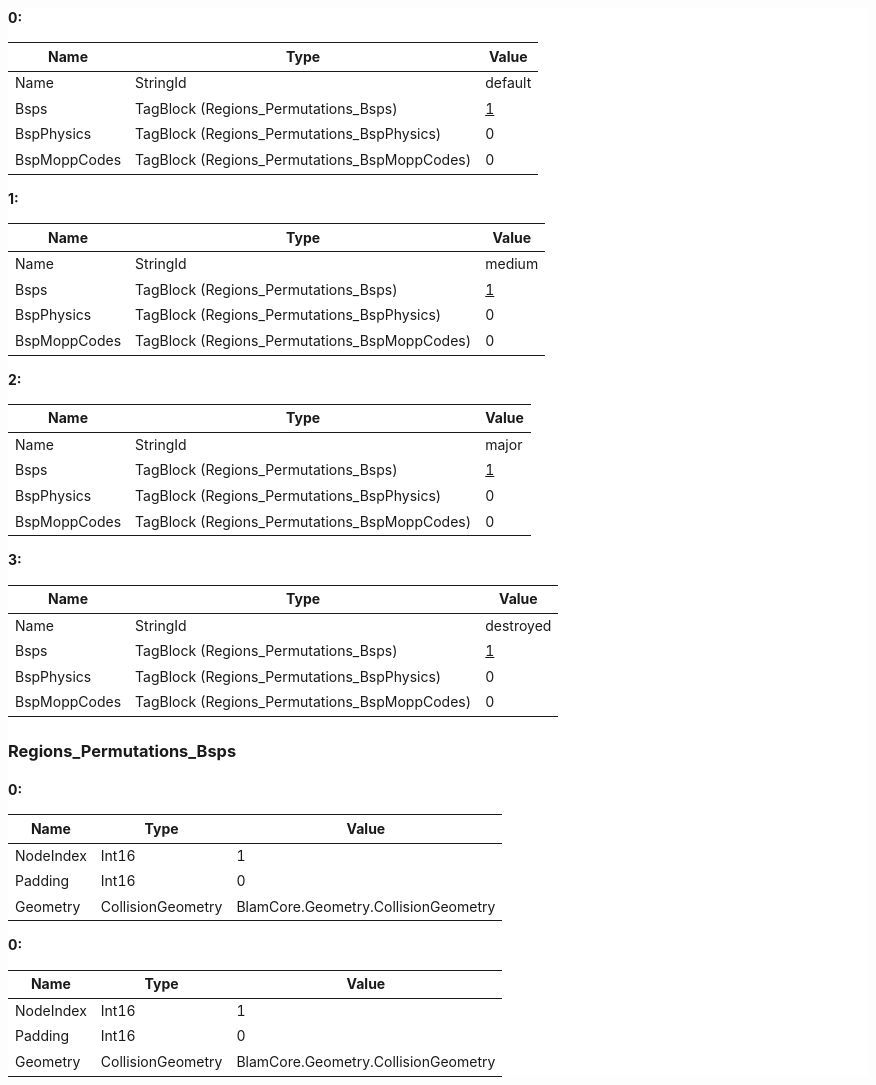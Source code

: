 
**0:**

Name	| Type	| Value
---	|---	|---	|
Name	|StringId	|default
Bsps	|TagBlock (Regions_Permutations_Bsps)	|[1](#regions_permutations_bsps)
BspPhysics	|TagBlock (Regions_Permutations_BspPhysics)	|0
BspMoppCodes	|TagBlock (Regions_Permutations_BspMoppCodes)	|0


**1:**

Name	| Type	| Value
---	|---	|---	|
Name	|StringId	|medium
Bsps	|TagBlock (Regions_Permutations_Bsps)	|[1](#regions_permutations_bsps)
BspPhysics	|TagBlock (Regions_Permutations_BspPhysics)	|0
BspMoppCodes	|TagBlock (Regions_Permutations_BspMoppCodes)	|0


**2:**

Name	| Type	| Value
---	|---	|---	|
Name	|StringId	|major
Bsps	|TagBlock (Regions_Permutations_Bsps)	|[1](#regions_permutations_bsps)
BspPhysics	|TagBlock (Regions_Permutations_BspPhysics)	|0
BspMoppCodes	|TagBlock (Regions_Permutations_BspMoppCodes)	|0


**3:**

Name	| Type	| Value
---	|---	|---	|
Name	|StringId	|destroyed
Bsps	|TagBlock (Regions_Permutations_Bsps)	|[1](#regions_permutations_bsps)
BspPhysics	|TagBlock (Regions_Permutations_BspPhysics)	|0
BspMoppCodes	|TagBlock (Regions_Permutations_BspMoppCodes)	|0


### Regions_Permutations_Bsps

**0:**

Name	| Type	| Value
---	|---	|---	|
NodeIndex	|Int16	|1
Padding	|Int16	|0
Geometry	|CollisionGeometry	|BlamCore.Geometry.CollisionGeometry


**0:**

Name	| Type	| Value
---	|---	|---	|
NodeIndex	|Int16	|1
Padding	|Int16	|0
Geometry	|CollisionGeometry	|BlamCore.Geometry.CollisionGeometry
